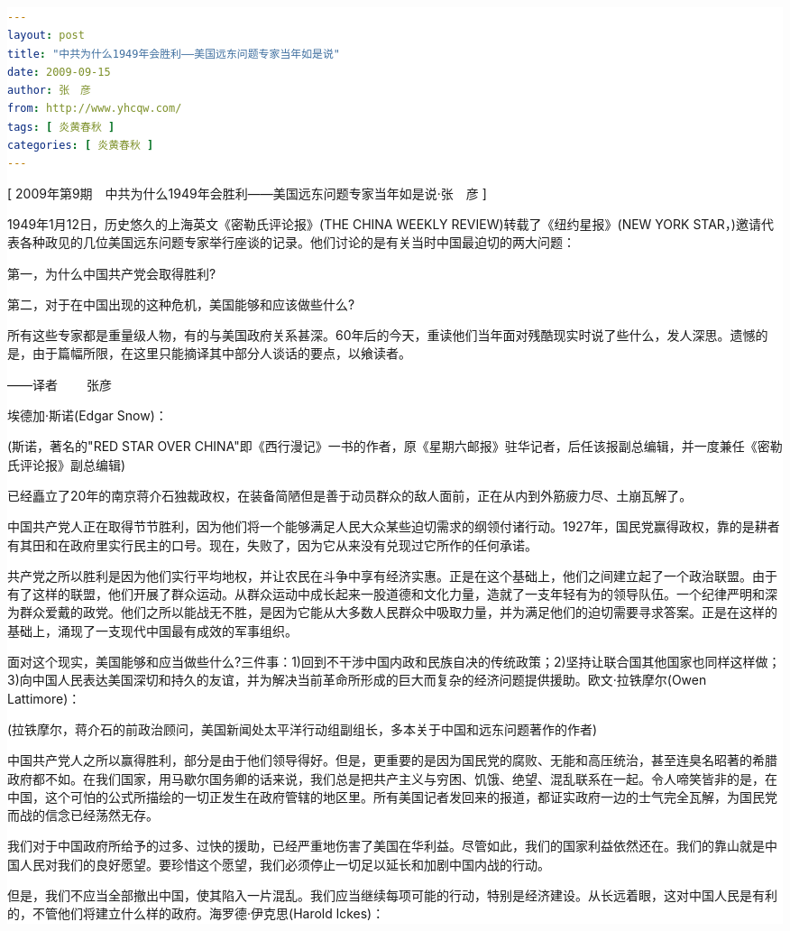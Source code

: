 ```yaml
---
layout: post
title: "中共为什么1949年会胜利——美国远东问题专家当年如是说"
date: 2009-09-15
author: 张　彦
from: http://www.yhcqw.com/
tags: [ 炎黄春秋 ]
categories: [ 炎黄春秋 ]
---
```



[ 2009年第9期　中共为什么1949年会胜利——美国远东问题专家当年如是说·张　彦 ]

1949年1月12日，历史悠久的上海英文《密勒氏评论报》(THE CHINA WEEKLY REVIEW)转载了《纽约星报》(NEW YORK 
STAR，)邀请代表各种政见的几位美国远东问题专家举行座谈的记录。他们讨论的是有关当时中国最迫切的两大问题：

第一，为什么中国共产党会取得胜利?

第二，对于在中国出现的这种危机，美国能够和应该做些什么?


所有这些专家都是重量级人物，有的与美国政府关系甚深。60年后的今天，重读他们当年面对残酷现实时说了些什么，发人深思。遗憾的是，由于篇幅所限，在这里只能摘译其中部分人谈话的要点，以飨读者。

——译者 　　张彦

埃德加·斯诺(Edgar Snow)：

(斯诺，著名的"RED STAR OVER 
CHINA"即《西行漫记》一书的作者，原《星期六邮报》驻华记者，后任该报副总编辑，并一度兼任《密勒氏评论报》副总编辑)

已经矗立了20年的南京蒋介石独裁政权，在装备简陋但是善于动员群众的敌人面前，正在从内到外筋疲力尽、土崩瓦解了。


中国共产党人正在取得节节胜利，因为他们将一个能够满足人民大众某些迫切需求的纲领付诸行动。1927年，国民党赢得政权，靠的是耕者有其田和在政府里实行民主的口号。现在，失败了，因为它从来没有兑现过它所作的任何承诺。


共产党之所以胜利是因为他们实行平均地权，并让农民在斗争中享有经济实惠。正是在这个基础上，他们之间建立起了一个政治联盟。由于有了这样的联盟，他们开展了群众运动。从群众运动中成长起来一股道德和文化力量，造就了一支年轻有为的领导队伍。一个纪律严明和深为群众爱戴的政党。他们之所以能战无不胜，是因为它能从大多数人民群众中吸取力量，并为满足他们的迫切需要寻求答案。正是在这样的基础上，涌现了一支现代中国最有成效的军事组织。


面对这个现实，美国能够和应当做些什么?三件事：1)回到不干涉中国内政和民族自决的传统政策；2)坚持让联合国其他国家也同样这样做；3)向中国人民表达美国深切和持久的友谊，并为解决当前革命所形成的巨大而复杂的经济问题提供援助。欧文·拉铁摩尔(Owen 
Lattimore)：

(拉铁摩尔，蒋介石的前政治顾问，美国新闻处太平洋行动组副组长，多本关于中国和远东问题著作的作者)


中国共产党人之所以赢得胜利，部分是由于他们领导得好。但是，更重要的是因为国民党的腐败、无能和高压统治，甚至连臭名昭著的希腊政府都不如。在我们国家，用马歇尔国务卿的话来说，我们总是把共产主义与穷困、饥饿、绝望、混乱联系在一起。令人啼笑皆非的是，在中国，这个可怕的公式所描绘的一切正发生在政府管辖的地区里。所有美国记者发回来的报道，都证实政府一边的士气完全瓦解，为国民党而战的信念已经荡然无存。


我们对于中国政府所给予的过多、过快的援助，已经严重地伤害了美国在华利益。尽管如此，我们的国家利益依然还在。我们的靠山就是中国人民对我们的良好愿望。要珍惜这个愿望，我们必须停止一切足以延长和加剧中国内战的行动。


但是，我们不应当全部撤出中国，使其陷入一片混乱。我们应当继续每项可能的行动，特别是经济建设。从长远着眼，这对中国人民是有利的，不管他们将建立什么样的政府。海罗德·伊克思(Harold 
lckes)：
